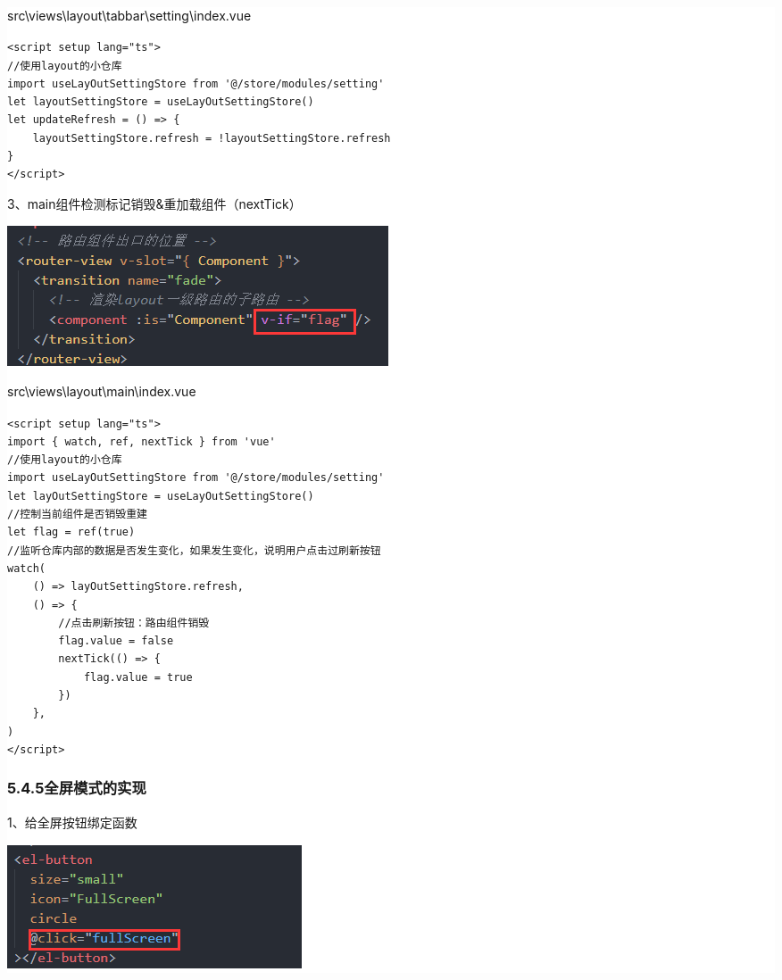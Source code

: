 src\views\layout\tabbar\setting\index.vue

```vue
<script setup lang="ts">
//使用layout的小仓库
import useLayOutSettingStore from '@/store/modules/setting'
let layoutSettingStore = useLayOutSettingStore()
let updateRefresh = () => {
    layoutSettingStore.refresh = !layoutSettingStore.refresh
}
</script>
```

3、main组件检测标记销毁&重加载组件（nextTick）

![image.png](01-硅谷甄选项目笔记.assets/1686229982039-b31f0939-fb48-473c-8b33-f8af7fc3eb5c.png)

src\views\layout\main\index.vue

```vue
<script setup lang="ts">
import { watch, ref, nextTick } from 'vue'
//使用layout的小仓库
import useLayOutSettingStore from '@/store/modules/setting'
let layOutSettingStore = useLayOutSettingStore()
//控制当前组件是否销毁重建
let flag = ref(true)
//监听仓库内部的数据是否发生变化，如果发生变化，说明用户点击过刷新按钮
watch(
    () => layOutSettingStore.refresh,
    () => {
        //点击刷新按钮：路由组件销毁
        flag.value = false
        nextTick(() => {
            flag.value = true
        })
    },
)
</script>
```

### 5.4.5全屏模式的实现

1、给全屏按钮绑定函数

![image.png](01-硅谷甄选项目笔记.assets/1686230477625-da6f4333-ea8f-44d6-99dd-96cb04c645e7.png)
